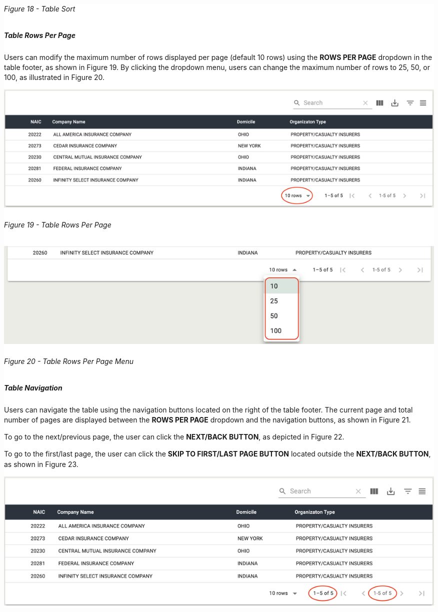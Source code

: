 ###### _Figure 18 - Table Sort_

##### Table Rows Per Page

Users can modify the maximum number of rows displayed per page (default 10 rows) using the **ROWS PER PAGE** dropdown in the table footer, as shown in Figure 19. By clicking the dropdown menu, users can change the maximum number of rows to 25, 50, or 100, as illustrated in Figure 20.

![Table Rows Per Page](../../assets/images/inquiry_images/declining_companies/rows_per_page.png)

###### _Figure 19 - Table Rows Per Page_

![Table Rows Per Page Menu](../../assets/images/inquiry_images/declining_companies/rows_menu.png)

###### _Figure 20 - Table Rows Per Page Menu_

##### Table Navigation

Users can navigate the table using the navigation buttons located on the right of the table footer. The current page and total number of pages are displayed between the **ROWS PER PAGE** dropdown and the navigation buttons, as shown in Figure 21.

To go to the next/previous page, the user can click the **NEXT/BACK BUTTON**, as depicted in Figure 22.

To go to the first/last page, the user can click the **SKIP TO FIRST/LAST PAGE BUTTON** located outside the **NEXT/BACK BUTTON**, as shown in Figure 23.

![Current Page and Page Total](../../assets/images/inquiry_images/declining_companies/current_page_of_total.png)
